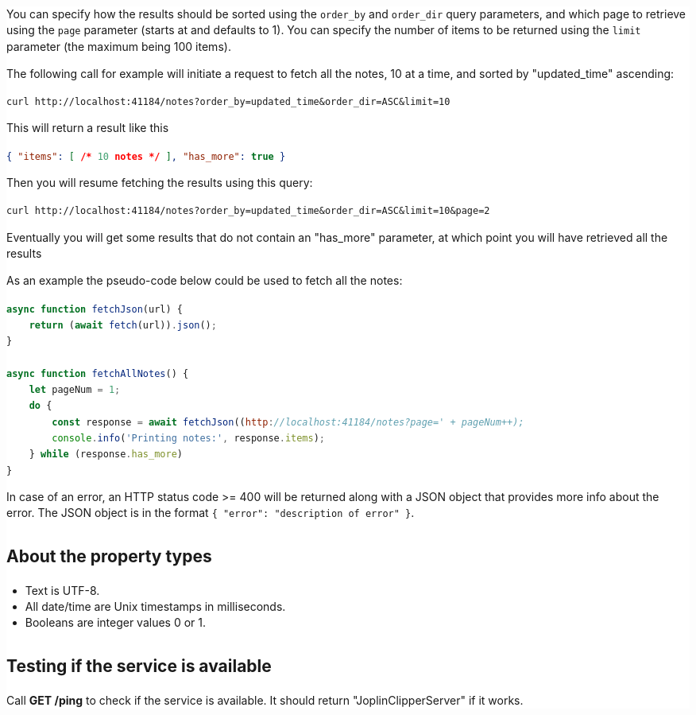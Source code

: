 You can specify how the results should be sorted using the `order_by` and `order_dir` query parameters, and which page to retrieve using the `page` parameter (starts at and defaults to 1). You can specify the number of items to be returned using the `limit` parameter (the maximum being 100 items).

The following call for example will initiate a request to fetch all the notes, 10 at a time, and sorted by "updated\_time" ascending:

```shell
curl http://localhost:41184/notes?order_by=updated_time&order_dir=ASC&limit=10
```

This will return a result like this

```json
{ "items": [ /* 10 notes */ ], "has_more": true }
```

Then you will resume fetching the results using this query:

```shell
curl http://localhost:41184/notes?order_by=updated_time&order_dir=ASC&limit=10&page=2
```

Eventually you will get some results that do not contain an "has\_more" parameter, at which point you will have retrieved all the results

As an example the pseudo-code below could be used to fetch all the notes:

```javascript
async function fetchJson(url) {
    return (await fetch(url)).json();
}

async function fetchAllNotes() {
    let pageNum = 1;
    do {
        const response = await fetchJson((http://localhost:41184/notes?page=' + pageNum++);
        console.info('Printing notes:', response.items);
    } while (response.has_more)
}
```

In case of an error, an HTTP status code >= 400 will be returned along with a JSON object that provides more info about the error. The JSON object is in the format `{ "error": "description of error" }`.

## About the property types

- Text is UTF-8.
- All date/time are Unix timestamps in milliseconds.
- Booleans are integer values 0 or 1.

## Testing if the service is available

Call **GET /ping** to check if the service is available. It should return "JoplinClipperServer" if it works.

